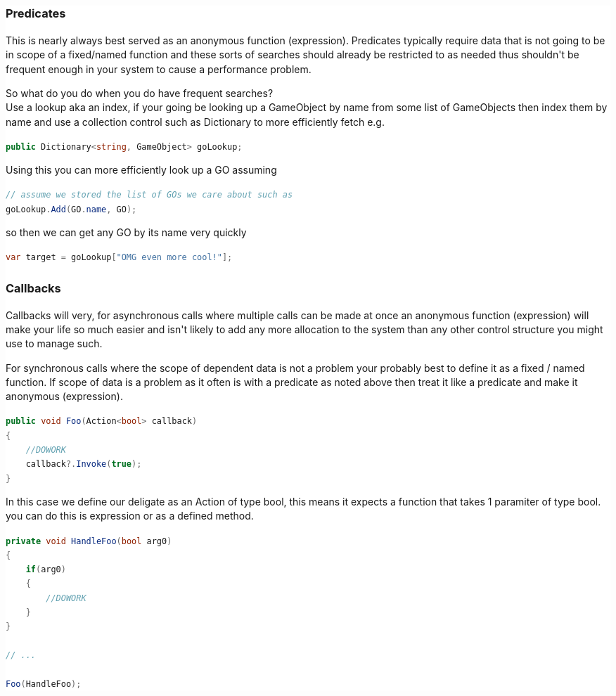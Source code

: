 ### Predicates

This is nearly always best served as an anonymous function (expression). Predicates typically require data that is not going to be in scope of a fixed/named function and these sorts of searches should already be restricted to as needed thus shouldn't be frequent enough in your system to cause a performance problem.

So what do you do when you do have frequent searches?\
Use a lookup aka an index, if your going be looking up a GameObject by name from some list of GameObjects then index them by name and use a collection control such as Dictionary to more efficiently fetch e.g.&#x20;

```csharp
public Dictionary<string, GameObject> goLookup;
```

Using this you can more efficiently look up a GO assuming

```csharp
// assume we stored the list of GOs we care about such as 
goLookup.Add(GO.name, GO);
```

so then we can get any GO by its name very quickly

```csharp
var target = goLookup["OMG even more cool!"];
```

### Callbacks

Callbacks will very, for asynchronous calls where multiple calls can be made at once an anonymous function (expression) will make your life so much easier and isn't likely to add any more allocation to the system than any other control structure you might use to manage such.

For synchronous calls where the scope of dependent data is not a problem your probably best to define it as a fixed / named function. If scope of data is a problem as it often is with a predicate as noted above then treat it like a predicate and make it anonymous (expression).

```csharp
public void Foo(Action<bool> callback)
{
    //DOWORK
    callback?.Invoke(true);
}
```

In this case we define our deligate as an Action of type bool, this means it expects a function that takes 1 paramiter of type bool. you can do this is expression or as a defined method.

```csharp
private void HandleFoo(bool arg0)
{
    if(arg0)
    {
        //DOWORK
    }
}

// ...

Foo(HandleFoo);
```
